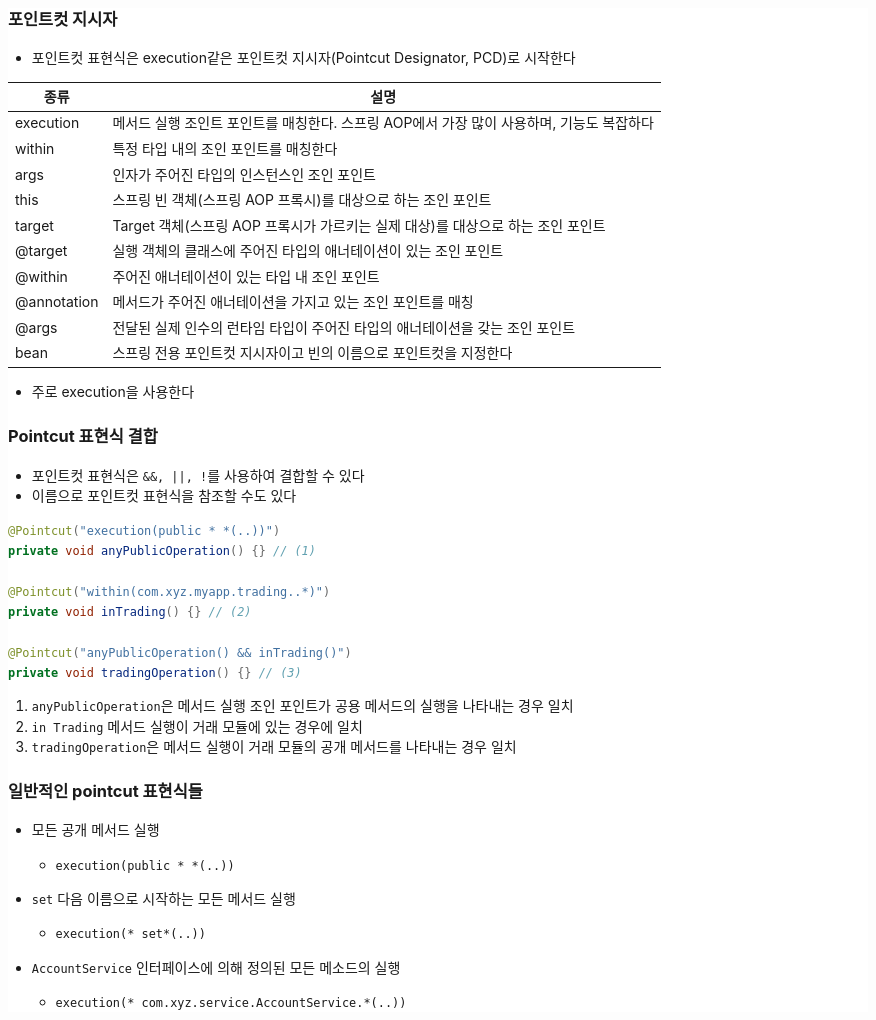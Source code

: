 
### 포인트컷 지시자
- 포인트컷 표현식은 execution같은 포인트컷 지시자(Pointcut Designator, PCD)로 시작한다

| 종류        | 설명                                                                                           |
| ----------- | ---------------------------------------------------------------------------------------------- |
| execution   | 메서드 실행 조인트 포인트를 매칭한다. 스프링 AOP에서 가장 많이 사용하며, 기능도 복잡하다 |
| within      | 특정 타입 내의 조인 포인트를 매칭한다                                                          |
| args        | 인자가 주어진 타입의 인스턴스인 조인 포인트                                                    |
| this        | 스프링 빈 객체(스프링 AOP 프록시)를 대상으로 하는 조인 포인트                                  |
| target      | Target 객체(스프링 AOP 프록시가 가르키는 실제 대상)를 대상으로 하는 조인 포인트                |
| @target     | 실행 객체의 클래스에 주어진 타입의 애너테이션이 있는 조인 포인트                               |
| @within     | 주어진 애너테이션이 있는 타입 내 조인 포인트                                                   |
| @annotation | 메서드가 주어진 애너테이션을 가지고 있는 조인 포인트를 매칭                                    |
| @args       | 전달된 실제 인수의 런타임 타입이 주어진 타입의 애너테이션을 갖는 조인 포인트                   |
| bean        | 스프링 전용 포인트컷 지시자이고 빈의 이름으로 포인트컷을 지정한다                              |

- 주로 execution을 사용한다

### Pointcut 표현식 결합
- 포인트컷 표현식은 `&&, ||, !`를 사용하여 결합할 수 있다
- 이름으로 포인트컷 표현식을 참조할 수도 있다

```java
@Pointcut("execution(public * *(..))")
private void anyPublicOperation() {} // (1)

@Pointcut("within(com.xyz.myapp.trading..*)")
private void inTrading() {} // (2)

@Pointcut("anyPublicOperation() && inTrading()")
private void tradingOperation() {} // (3)
```
1.  `anyPublicOperation`은 메서드 실행 조인 포인트가 공용 메서드의 실행을 나타내는 경우 일치
2.  `in Trading` 메서드 실행이 거래 모듈에 있는 경우에 일치
3.  `tradingOperation`은 메서드 실행이 거래 모듈의 공개 메서드를 나타내는 경우 일치

### 일반적인 pointcut 표현식들

-   모든 공개 메서드 실행
    -   `execution(public * *(..))`

-   `set` 다음 이름으로 시작하는 모든 메서드 실행
    -   `execution(* set*(..))`

-   `AccountService` 인터페이스에 의해 정의된 모든 메소드의 실행
    -   `execution(* com.xyz.service.AccountService.*(..))`
